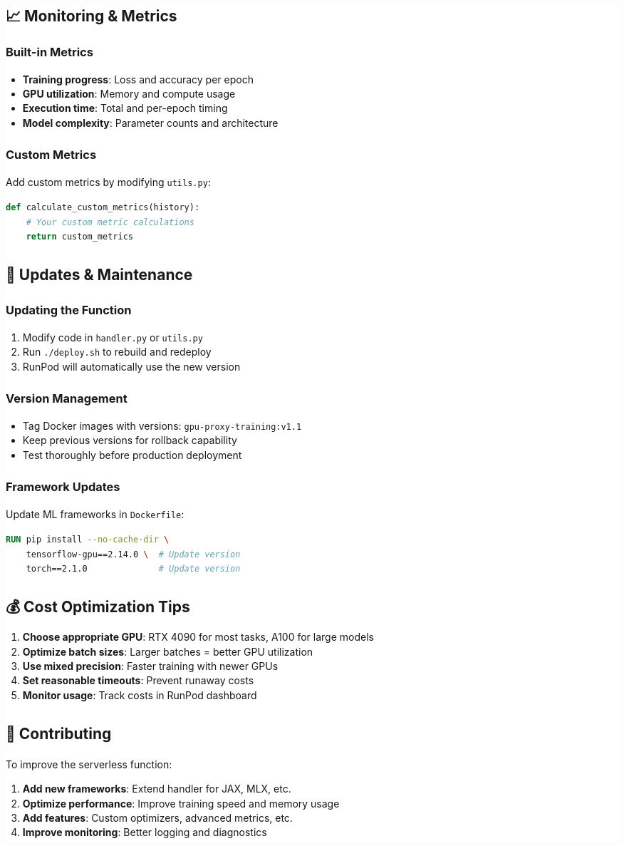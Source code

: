 ## 📈 Monitoring & Metrics

### Built-in Metrics
- **Training progress**: Loss and accuracy per epoch
- **GPU utilization**: Memory and compute usage
- **Execution time**: Total and per-epoch timing
- **Model complexity**: Parameter counts and architecture

### Custom Metrics
Add custom metrics by modifying `utils.py`:
```python
def calculate_custom_metrics(history):
    # Your custom metric calculations
    return custom_metrics
```

## 🔄 Updates & Maintenance

### Updating the Function
1. Modify code in `handler.py` or `utils.py`
2. Run `./deploy.sh` to rebuild and redeploy
3. RunPod will automatically use the new version

### Version Management
- Tag Docker images with versions: `gpu-proxy-training:v1.1`
- Keep previous versions for rollback capability
- Test thoroughly before production deployment

### Framework Updates
Update ML frameworks in `Dockerfile`:
```dockerfile
RUN pip install --no-cache-dir \
    tensorflow-gpu==2.14.0 \  # Update version
    torch==2.1.0              # Update version
```

## 💰 Cost Optimization Tips

1. **Choose appropriate GPU**: RTX 4090 for most tasks, A100 for large models
2. **Optimize batch sizes**: Larger batches = better GPU utilization
3. **Use mixed precision**: Faster training with newer GPUs
4. **Set reasonable timeouts**: Prevent runaway costs
5. **Monitor usage**: Track costs in RunPod dashboard

## 🤝 Contributing

To improve the serverless function:

1. **Add new frameworks**: Extend handler for JAX, MLX, etc.
2. **Optimize performance**: Improve training speed and memory usage
3. **Add features**: Custom optimizers, advanced metrics, etc.
4. **Improve monitoring**: Better logging and diagnostics
